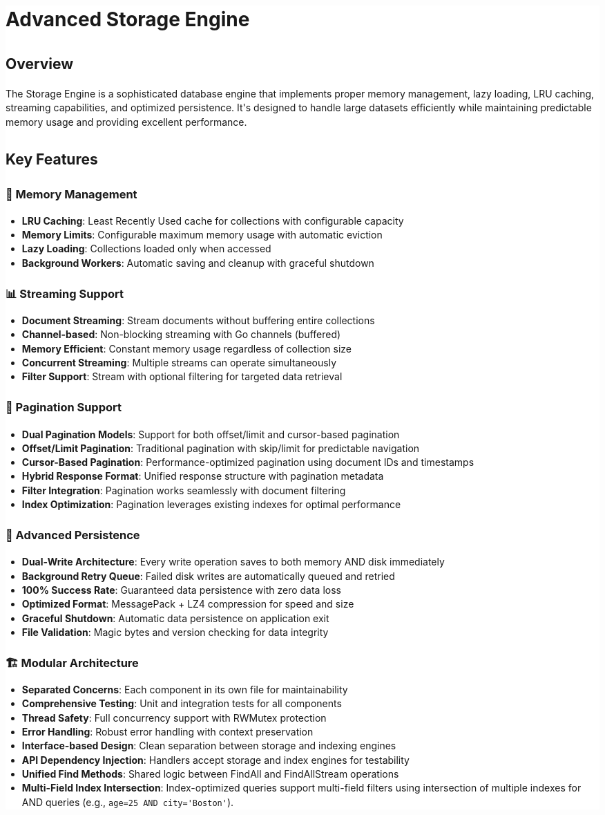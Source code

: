 # Advanced Storage Engine

## Overview

The Storage Engine is a sophisticated database engine that implements proper memory management, lazy loading, LRU caching, streaming capabilities, and optimized persistence. It's designed to handle large datasets efficiently while maintaining predictable memory usage and providing excellent performance.

## Key Features

### 🧠 Memory Management

- **LRU Caching**: Least Recently Used cache for collections with configurable capacity
- **Memory Limits**: Configurable maximum memory usage with automatic eviction
- **Lazy Loading**: Collections loaded only when accessed
- **Background Workers**: Automatic saving and cleanup with graceful shutdown

### 📊 Streaming Support

- **Document Streaming**: Stream documents without buffering entire collections
- **Channel-based**: Non-blocking streaming with Go channels (buffered)
- **Memory Efficient**: Constant memory usage regardless of collection size
- **Concurrent Streaming**: Multiple streams can operate simultaneously
- **Filter Support**: Stream with optional filtering for targeted data retrieval

### 📄 Pagination Support

- **Dual Pagination Models**: Support for both offset/limit and cursor-based pagination
- **Offset/Limit Pagination**: Traditional pagination with skip/limit for predictable navigation
- **Cursor-Based Pagination**: Performance-optimized pagination using document IDs and timestamps
- **Hybrid Response Format**: Unified response structure with pagination metadata
- **Filter Integration**: Pagination works seamlessly with document filtering
- **Index Optimization**: Pagination leverages existing indexes for optimal performance

### 🔄 Advanced Persistence

- **Dual-Write Architecture**: Every write operation saves to both memory AND disk immediately
- **Background Retry Queue**: Failed disk writes are automatically queued and retried
- **100% Success Rate**: Guaranteed data persistence with zero data loss
- **Optimized Format**: MessagePack + LZ4 compression for speed and size
- **Graceful Shutdown**: Automatic data persistence on application exit
- **File Validation**: Magic bytes and version checking for data integrity

### 🏗️ Modular Architecture

- **Separated Concerns**: Each component in its own file for maintainability
- **Comprehensive Testing**: Unit and integration tests for all components
- **Thread Safety**: Full concurrency support with RWMutex protection
- **Error Handling**: Robust error handling with context preservation
- **Interface-based Design**: Clean separation between storage and indexing engines
- **API Dependency Injection**: Handlers accept storage and index engines for testability
- **Unified Find Methods**: Shared logic between FindAll and FindAllStream operations
- **Multi-Field Index Intersection**: Index-optimized queries support multi-field filters using intersection of multiple indexes for AND queries (e.g., `age=25 AND city='Boston'`).
